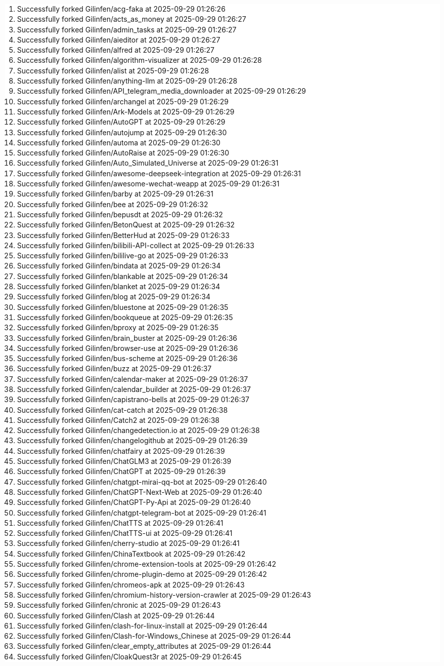 1. Successfully forked Gilinfen/acg-faka at 2025-09-29 01:26:26
2. Successfully forked Gilinfen/acts_as_money at 2025-09-29 01:26:27
3. Successfully forked Gilinfen/admin_tasks at 2025-09-29 01:26:27
4. Successfully forked Gilinfen/aieditor at 2025-09-29 01:26:27
5. Successfully forked Gilinfen/alfred at 2025-09-29 01:26:27
6. Successfully forked Gilinfen/algorithm-visualizer at 2025-09-29 01:26:28
7. Successfully forked Gilinfen/alist at 2025-09-29 01:26:28
8. Successfully forked Gilinfen/anything-llm at 2025-09-29 01:26:28
9. Successfully forked Gilinfen/API_telegram_media_downloader at 2025-09-29 01:26:29
10. Successfully forked Gilinfen/archangel at 2025-09-29 01:26:29
11. Successfully forked Gilinfen/Ark-Models at 2025-09-29 01:26:29
12. Successfully forked Gilinfen/AutoGPT at 2025-09-29 01:26:29
13. Successfully forked Gilinfen/autojump at 2025-09-29 01:26:30
14. Successfully forked Gilinfen/automa at 2025-09-29 01:26:30
15. Successfully forked Gilinfen/AutoRaise at 2025-09-29 01:26:30
16. Successfully forked Gilinfen/Auto_Simulated_Universe at 2025-09-29 01:26:31
17. Successfully forked Gilinfen/awesome-deepseek-integration at 2025-09-29 01:26:31
18. Successfully forked Gilinfen/awesome-wechat-weapp at 2025-09-29 01:26:31
19. Successfully forked Gilinfen/barby at 2025-09-29 01:26:31
20. Successfully forked Gilinfen/bee at 2025-09-29 01:26:32
21. Successfully forked Gilinfen/bepusdt at 2025-09-29 01:26:32
22. Successfully forked Gilinfen/BetonQuest at 2025-09-29 01:26:32
23. Successfully forked Gilinfen/BetterHud at 2025-09-29 01:26:33
24. Successfully forked Gilinfen/bilibili-API-collect at 2025-09-29 01:26:33
25. Successfully forked Gilinfen/bililive-go at 2025-09-29 01:26:33
26. Successfully forked Gilinfen/bindata at 2025-09-29 01:26:34
27. Successfully forked Gilinfen/blankable at 2025-09-29 01:26:34
28. Successfully forked Gilinfen/blanket at 2025-09-29 01:26:34
29. Successfully forked Gilinfen/blog at 2025-09-29 01:26:34
30. Successfully forked Gilinfen/bluestone at 2025-09-29 01:26:35
31. Successfully forked Gilinfen/bookqueue at 2025-09-29 01:26:35
32. Successfully forked Gilinfen/bproxy at 2025-09-29 01:26:35
33. Successfully forked Gilinfen/brain_buster at 2025-09-29 01:26:36
34. Successfully forked Gilinfen/browser-use at 2025-09-29 01:26:36
35. Successfully forked Gilinfen/bus-scheme at 2025-09-29 01:26:36
36. Successfully forked Gilinfen/buzz at 2025-09-29 01:26:37
37. Successfully forked Gilinfen/calendar-maker at 2025-09-29 01:26:37
38. Successfully forked Gilinfen/calendar_builder at 2025-09-29 01:26:37
39. Successfully forked Gilinfen/capistrano-bells at 2025-09-29 01:26:37
40. Successfully forked Gilinfen/cat-catch at 2025-09-29 01:26:38
41. Successfully forked Gilinfen/Catch2 at 2025-09-29 01:26:38
42. Successfully forked Gilinfen/changedetection.io at 2025-09-29 01:26:38
43. Successfully forked Gilinfen/changelogithub at 2025-09-29 01:26:39
44. Successfully forked Gilinfen/chatfairy at 2025-09-29 01:26:39
45. Successfully forked Gilinfen/ChatGLM3 at 2025-09-29 01:26:39
46. Successfully forked Gilinfen/ChatGPT at 2025-09-29 01:26:39
47. Successfully forked Gilinfen/chatgpt-mirai-qq-bot at 2025-09-29 01:26:40
48. Successfully forked Gilinfen/ChatGPT-Next-Web at 2025-09-29 01:26:40
49. Successfully forked Gilinfen/ChatGPT-Py-Api at 2025-09-29 01:26:40
50. Successfully forked Gilinfen/chatgpt-telegram-bot at 2025-09-29 01:26:41
51. Successfully forked Gilinfen/ChatTTS at 2025-09-29 01:26:41
52. Successfully forked Gilinfen/ChatTTS-ui at 2025-09-29 01:26:41
53. Successfully forked Gilinfen/cherry-studio at 2025-09-29 01:26:41
54. Successfully forked Gilinfen/ChinaTextbook at 2025-09-29 01:26:42
55. Successfully forked Gilinfen/chrome-extension-tools at 2025-09-29 01:26:42
56. Successfully forked Gilinfen/chrome-plugin-demo at 2025-09-29 01:26:42
57. Successfully forked Gilinfen/chromeos-apk at 2025-09-29 01:26:43
58. Successfully forked Gilinfen/chromium-history-version-crawler at 2025-09-29 01:26:43
59. Successfully forked Gilinfen/chronic at 2025-09-29 01:26:43
60. Successfully forked Gilinfen/Clash at 2025-09-29 01:26:44
61. Successfully forked Gilinfen/clash-for-linux-install at 2025-09-29 01:26:44
62. Successfully forked Gilinfen/Clash-for-Windows_Chinese at 2025-09-29 01:26:44
63. Successfully forked Gilinfen/clear_empty_attributes at 2025-09-29 01:26:44
64. Successfully forked Gilinfen/CloakQuest3r at 2025-09-29 01:26:45
